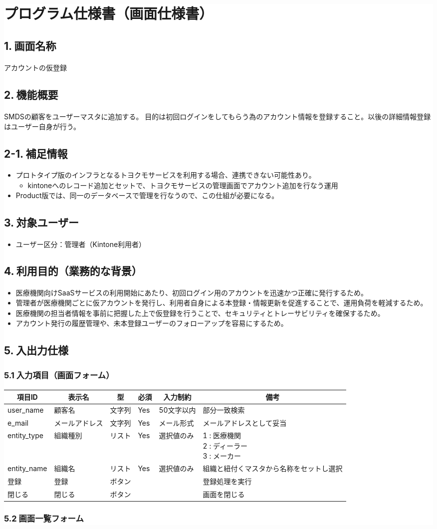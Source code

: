 # プログラム仕様書（画面仕様書）

## 1. 画面名称

アカウントの仮登録

## 2. 機能概要

SMDSの顧客をユーザーマスタに追加する。
目的は初回ログインをしてもらう為のアカウント情報を登録すること。以後の詳細情報登録はユーザー自身が行う。

## 2-1. 補足情報

- プロトタイプ版のインフラとなるトヨクモサービスを利用する場合、連携できない可能性あり。
  - kintoneへのレコード追加とセットで、トヨクモサービスの管理画面でアカウント追加を行なう運用
- Product版では、同一のデータベースで管理を行なうので、この仕組が必要になる。

## 3. 対象ユーザー

- ユーザー区分：管理者（Kintone利用者）

<div style="page-break-before: always;"></div>

## 4. 利用目的（業務的な背景）

- 医療機関向けSaaSサービスの利用開始にあたり、初回ログイン用のアカウントを迅速かつ正確に発行するため。
- 管理者が医療機関ごとに仮アカウントを発行し、利用者自身による本登録・情報更新を促進することで、運用負荷を軽減するため。
- 医療機関の担当者情報を事前に把握した上で仮登録を行うことで、セキュリティとトレーサビリティを確保するため。
- アカウント発行の履歴管理や、未本登録ユーザーのフォローアップを容易にするため。

## 5. 入出力仕様

### 5.1 入力項目（画面フォーム）

| 項目ID       | 表示名       | 型       | 必須 | 入力制約           | 備考             |
|--------------|--------------|----------|------|--------------------|------------------|
| user_name | 顧客名     | 文字列   | Yes   | 50文字以内         | 部分一致検索     |
| e_mail    | メールアドレス | 文字列   | Yes   | メール形式         | メールアドレスとして妥当|
| entity_type  | 組織種別   | リスト   | Yes   | 選択値のみ | 1 : 医療機関<br>2 : ディーラー<br>3 : メーカー |
| entity_name  | 組織名   | リスト   | Yes   | 選択値のみ | 組織と紐付くマスタから名称をセットし選択 |
| 登録  | 登録   | ボタン   |  |  | 登録処理を実行 |
| 閉じる | 閉じる   | ボタン   |  |  | 画面を閉じる |

### 5.2 画面一覧フォーム
